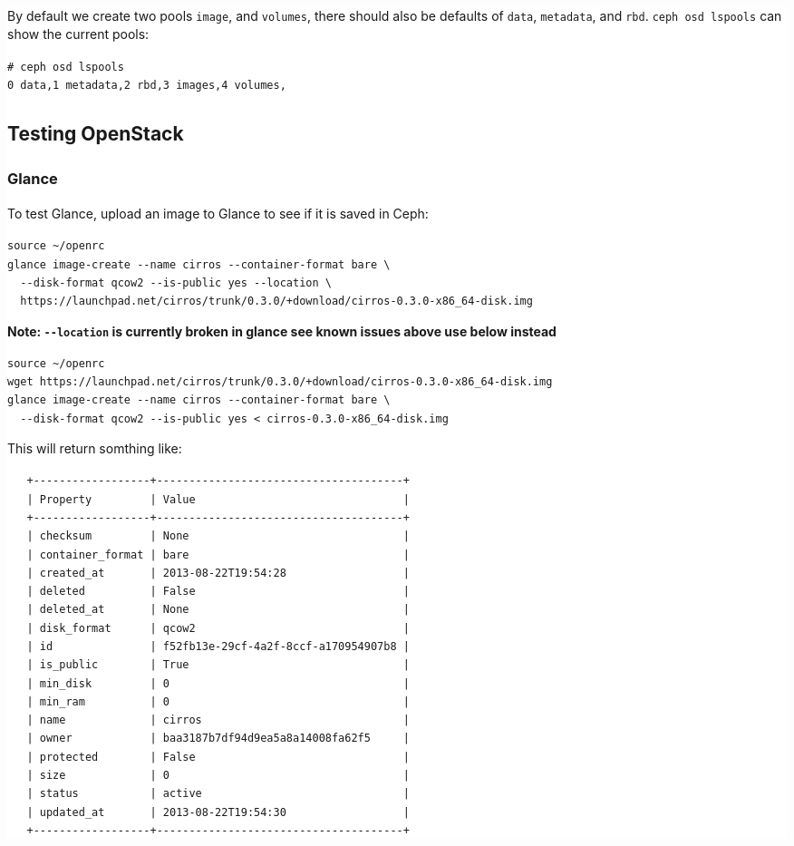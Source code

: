 By default we create two pools ``image``, and ``volumes``, there should also be
defaults of ``data``, ``metadata``, and ``rbd``. ``ceph osd lspools`` can show
the current pools:

	# ceph osd lspools
	0 data,1 metadata,2 rbd,3 images,4 volumes,

Testing OpenStack
-----------------


### Glance

To test Glance, upload an image to Glance to see if it is saved in Ceph:

```shell
source ~/openrc
glance image-create --name cirros --container-format bare \
  --disk-format qcow2 --is-public yes --location \
  https://launchpad.net/cirros/trunk/0.3.0/+download/cirros-0.3.0-x86_64-disk.img
```

**Note: ``--location`` is currently broken in glance see known issues above use
below instead**

```
source ~/openrc
wget https://launchpad.net/cirros/trunk/0.3.0/+download/cirros-0.3.0-x86_64-disk.img
glance image-create --name cirros --container-format bare \
  --disk-format qcow2 --is-public yes < cirros-0.3.0-x86_64-disk.img
```

This will return somthing like:

```
   +------------------+--------------------------------------+
   | Property         | Value                                |
   +------------------+--------------------------------------+
   | checksum         | None                                 |
   | container_format | bare                                 |
   | created_at       | 2013-08-22T19:54:28                  |
   | deleted          | False                                |
   | deleted_at       | None                                 |
   | disk_format      | qcow2                                |
   | id               | f52fb13e-29cf-4a2f-8ccf-a170954907b8 |
   | is_public        | True                                 |
   | min_disk         | 0                                    |
   | min_ram          | 0                                    |
   | name             | cirros                               |
   | owner            | baa3187b7df94d9ea5a8a14008fa62f5     |
   | protected        | False                                |
   | size             | 0                                    |
   | status           | active                               |
   | updated_at       | 2013-08-22T19:54:30                  |
   +------------------+--------------------------------------+
```
